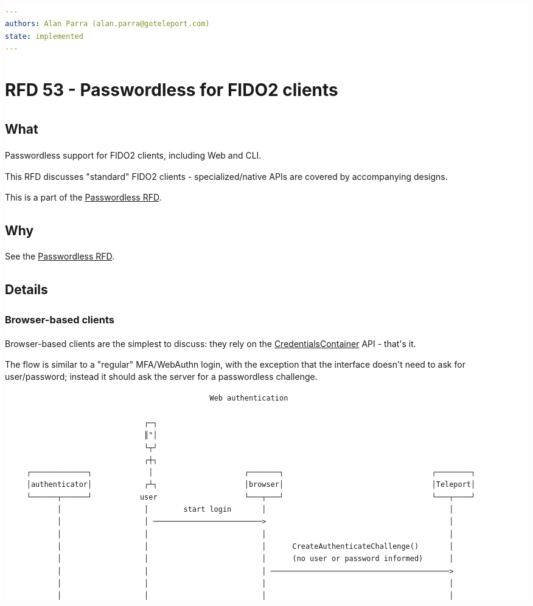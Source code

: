 ```yaml
---
authors: Alan Parra (alan.parra@goteleport.com)
state: implemented
---
```


# RFD 53 - Passwordless for FIDO2 clients

## What

Passwordless support for FIDO2 clients, including Web and CLI.

This RFD discusses "standard" FIDO2 clients - specialized/native APIs are
covered by accompanying designs.

This is a part of the [Passwordless RFD][passwordless rfd].

## Why

See the [Passwordless RFD][passwordless rfd].

## Details

### Browser-based clients

Browser-based clients are the simplest to discuss: they rely on the
[CredentialsContainer](https://developer.mozilla.org/en-US/docs/Web/API/CredentialsContainer)
API - that's it.

The flow is similar to a "regular" MFA/WebAuthn login, with the exception that
the interface doesn't need to ask for user/password; instead it should ask the
server for a passwordless challenge.

```
                                               Web authentication

                                ┌─┐
                                ║"│
                                └┬┘
                                ┌┼┐
     ┌─────────────┐             │                     ┌───────┐                                  ┌────────┐
     │authenticator│            ┌┴┐                    │browser│                                  │Teleport│
     └──────┬──────┘           user                    └───┬───┘                                  └───┬────┘
            │                   │        start login       │                                          │
            │                   │ ─────────────────────────>                                          │
            │                   │                          │                                          │
            │                   │                          │      CreateAuthenticateChallenge()       │
            │                   │                          │      (no user or password informed)      │
            │                   │                          │ ─────────────────────────────────────────>
            │                   │                          │                                          │
            │                   │                          │                                          │
```

[passwordless rfd]: https://github.com/gravitational/teleport/blob/master/rfd/0052-passwordless.md